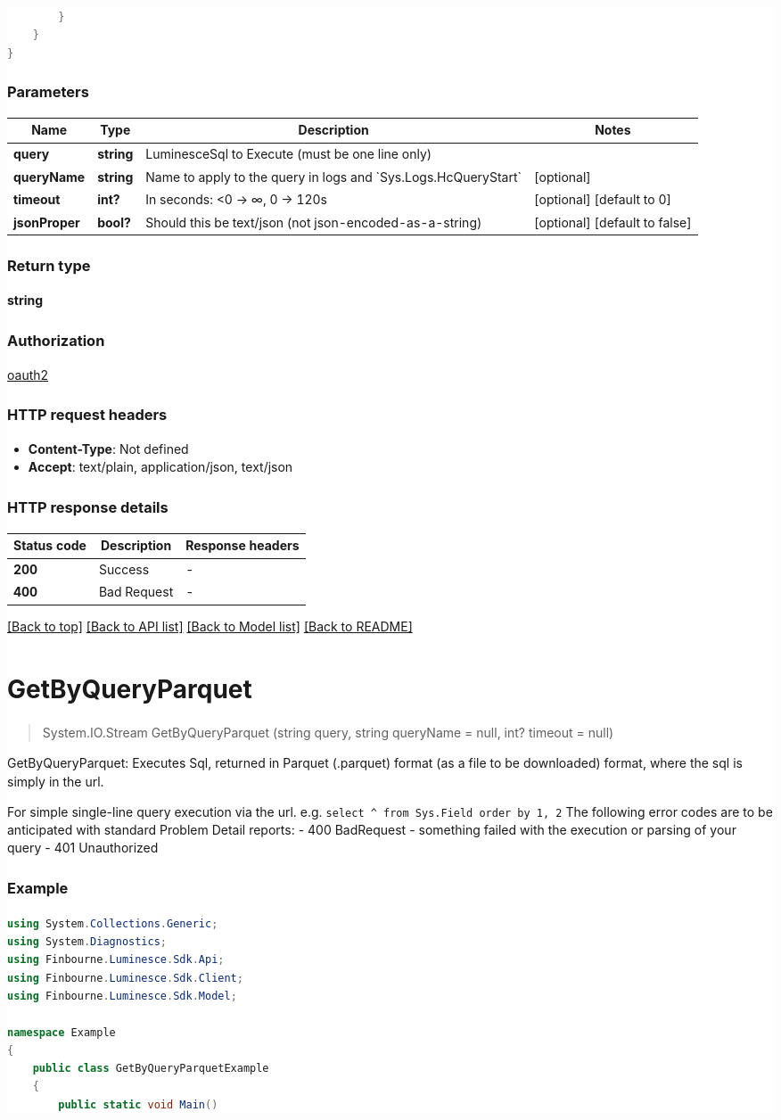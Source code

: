 ```csharp
        }
    }
}
```

### Parameters

Name | Type | Description  | Notes
------------- | ------------- | ------------- | -------------
 **query** | **string**| LuminesceSql to Execute (must be one line only) | 
 **queryName** | **string**| Name to apply to the query in logs and &#x60;Sys.Logs.HcQueryStart&#x60; | [optional] 
 **timeout** | **int?**| In seconds: &lt;0 → ∞, 0 → 120s | [optional] [default to 0]
 **jsonProper** | **bool?**| Should this be text/json (not json-encoded-as-a-string) | [optional] [default to false]

### Return type

**string**

### Authorization

[oauth2](../README.md#oauth2)

### HTTP request headers

 - **Content-Type**: Not defined
 - **Accept**: text/plain, application/json, text/json


### HTTP response details
| Status code | Description | Response headers |
|-------------|-------------|------------------|
| **200** | Success |  -  |
| **400** | Bad Request |  -  |

[[Back to top]](#) [[Back to API list]](../README.md#documentation-for-api-endpoints) [[Back to Model list]](../README.md#documentation-for-models) [[Back to README]](../README.md)

<a name="getbyqueryparquet"></a>
# **GetByQueryParquet**
> System.IO.Stream GetByQueryParquet (string query, string queryName = null, int? timeout = null)

GetByQueryParquet: Executes Sql, returned in Parquet (.parquet) format (as a file to be downloaded) format, where the sql is simply in the url.

 For simple single-line query execution via the url. e.g. `select ^ from Sys.Field order by 1, 2`  The following error codes are to be anticipated with standard Problem Detail reports: - 400 BadRequest - something failed with the execution or parsing of your query - 401 Unauthorized 

### Example
```csharp
using System.Collections.Generic;
using System.Diagnostics;
using Finbourne.Luminesce.Sdk.Api;
using Finbourne.Luminesce.Sdk.Client;
using Finbourne.Luminesce.Sdk.Model;

namespace Example
{
    public class GetByQueryParquetExample
    {
        public static void Main()
```